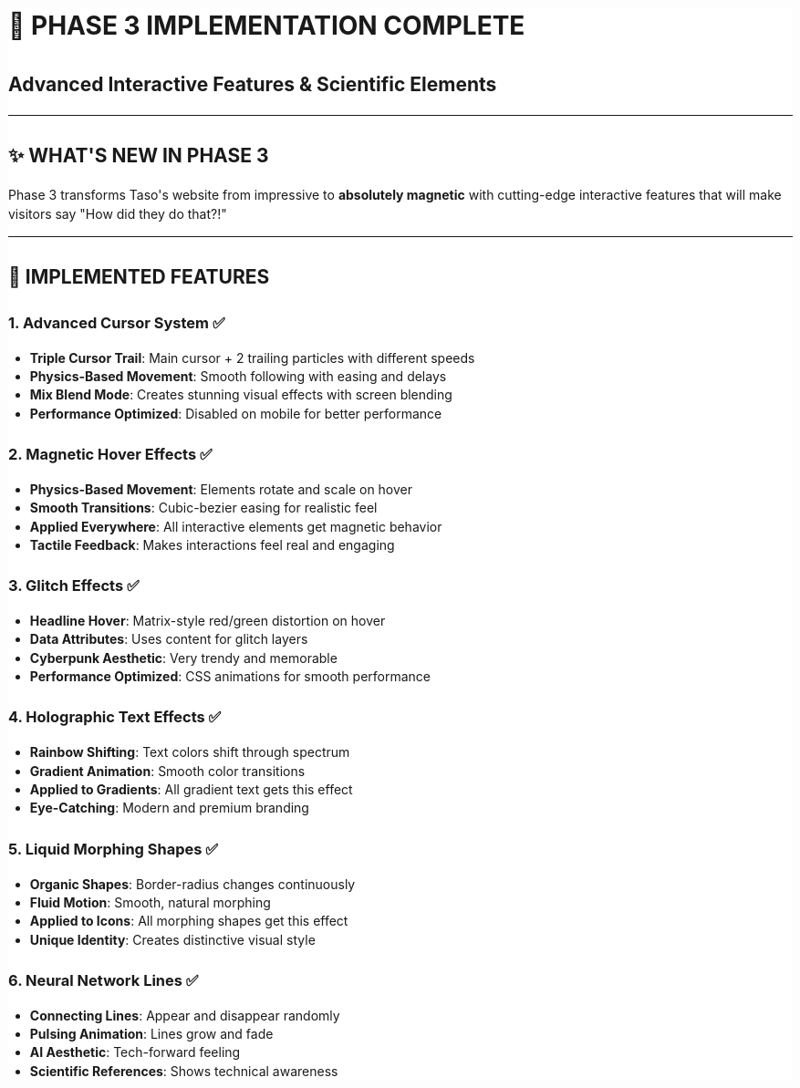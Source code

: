 # 🚀 **PHASE 3 IMPLEMENTATION COMPLETE**
## Advanced Interactive Features & Scientific Elements

---

## ✨ **WHAT'S NEW IN PHASE 3**

Phase 3 transforms Taso's website from impressive to **absolutely magnetic** with cutting-edge interactive features that will make visitors say "How did they do that?!"

---

## 🎯 **IMPLEMENTED FEATURES**

### **1. Advanced Cursor System** ✅
- **Triple Cursor Trail**: Main cursor + 2 trailing particles with different speeds
- **Physics-Based Movement**: Smooth following with easing and delays
- **Mix Blend Mode**: Creates stunning visual effects with screen blending
- **Performance Optimized**: Disabled on mobile for better performance

### **2. Magnetic Hover Effects** ✅
- **Physics-Based Movement**: Elements rotate and scale on hover
- **Smooth Transitions**: Cubic-bezier easing for realistic feel
- **Applied Everywhere**: All interactive elements get magnetic behavior
- **Tactile Feedback**: Makes interactions feel real and engaging

### **3. Glitch Effects** ✅
- **Headline Hover**: Matrix-style red/green distortion on hover
- **Data Attributes**: Uses content for glitch layers
- **Cyberpunk Aesthetic**: Very trendy and memorable
- **Performance Optimized**: CSS animations for smooth performance

### **4. Holographic Text Effects** ✅
- **Rainbow Shifting**: Text colors shift through spectrum
- **Gradient Animation**: Smooth color transitions
- **Applied to Gradients**: All gradient text gets this effect
- **Eye-Catching**: Modern and premium branding

### **5. Liquid Morphing Shapes** ✅
- **Organic Shapes**: Border-radius changes continuously
- **Fluid Motion**: Smooth, natural morphing
- **Applied to Icons**: All morphing shapes get this effect
- **Unique Identity**: Creates distinctive visual style

### **6. Neural Network Lines** ✅
- **Connecting Lines**: Appear and disappear randomly
- **Pulsing Animation**: Lines grow and fade
- **AI Aesthetic**: Tech-forward feeling
- **Scientific References**: Shows technical awareness
